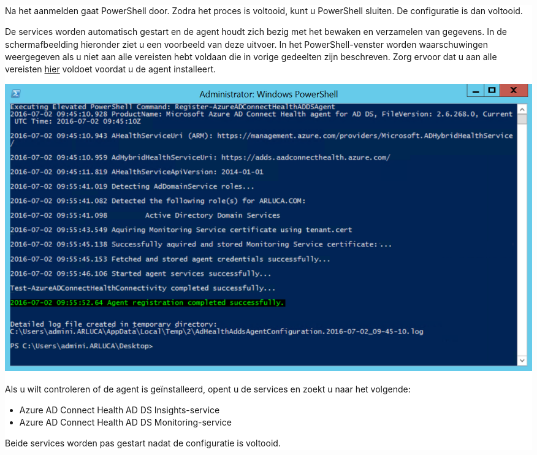 Na het aanmelden gaat PowerShell door. Zodra het proces is voltooid, kunt u PowerShell sluiten. De configuratie is dan voltooid.

De services worden automatisch gestart en de agent houdt zich bezig met het bewaken en verzamelen van gegevens. In de schermafbeelding hieronder ziet u een voorbeeld van deze uitvoer. In het PowerShell-venster worden waarschuwingen weergegeven als u niet aan alle vereisten hebt voldaan die in vorige gedeelten zijn beschreven. Zorg ervoor dat u aan alle vereisten [hier](active-directory-aadconnect-health-agent-install.md#requirements) voldoet voordat u de agent installeert. 

![Azure AD Connect Health voor AD DS verifiëren](./media/active-directory-aadconnect-health/aadconnect-health-adds-agent-install4.png)

Als u wilt controleren of de agent is geïnstalleerd, opent u de services en zoekt u naar het volgende:

- Azure AD Connect Health AD DS Insights-service
- Azure AD Connect Health AD DS Monitoring-service

Beide services worden pas gestart nadat de configuratie is voltooid.
